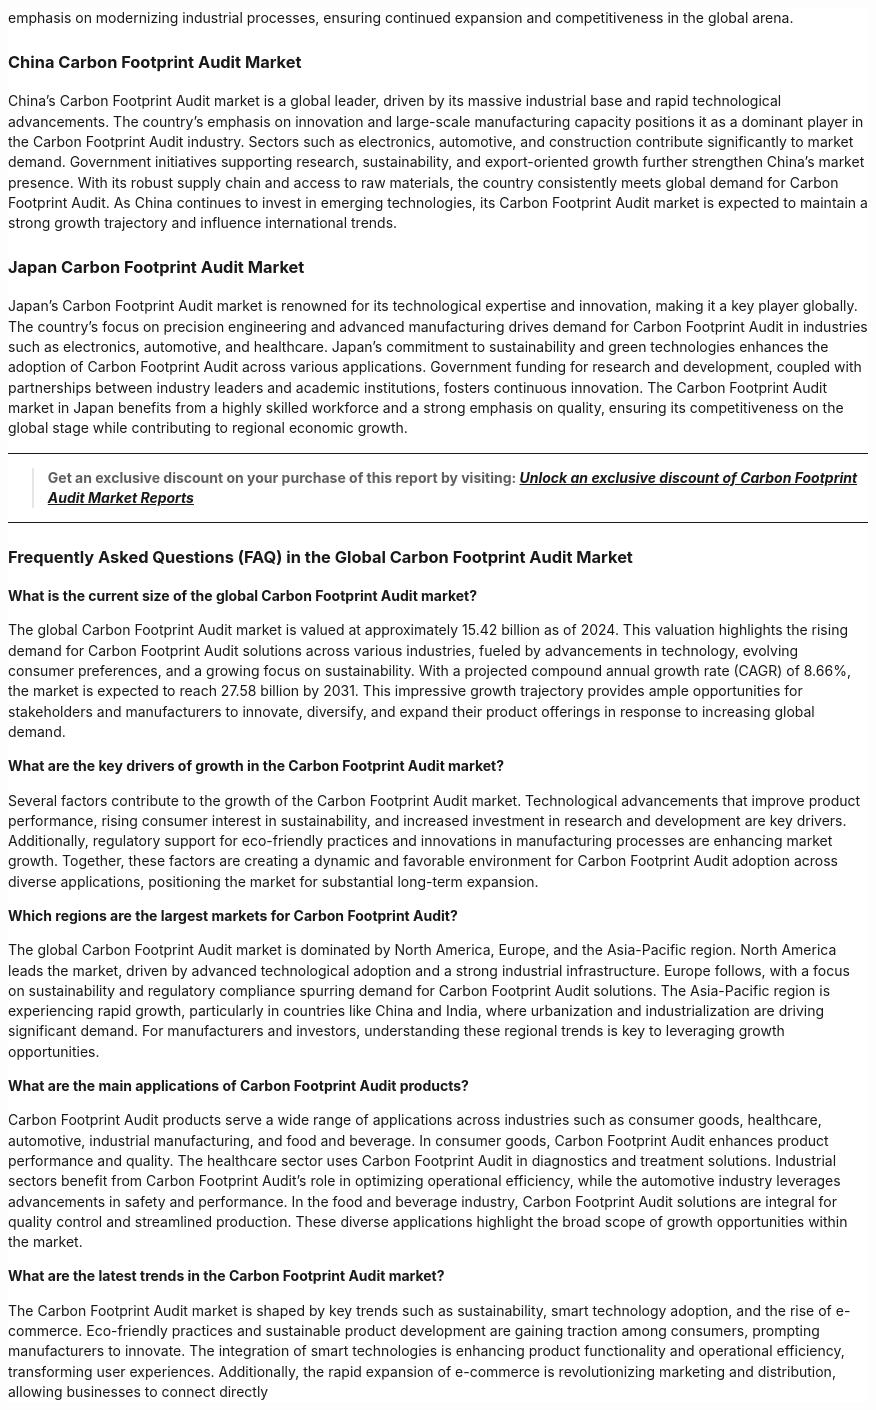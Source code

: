 emphasis on modernizing industrial processes, ensuring continued expansion and competitiveness in the global arena.</p><h3>China Carbon Footprint Audit Market</h3><p>China&rsquo;s Carbon Footprint Audit market is a global leader, driven by its massive industrial base and rapid technological advancements. The country&rsquo;s emphasis on innovation and large-scale manufacturing capacity positions it as a dominant player in the Carbon Footprint Audit industry. Sectors such as electronics, automotive, and construction contribute significantly to market demand. Government initiatives supporting research, sustainability, and export-oriented growth further strengthen China&rsquo;s market presence. With its robust supply chain and access to raw materials, the country consistently meets global demand for Carbon Footprint Audit. As China continues to invest in emerging technologies, its Carbon Footprint Audit market is expected to maintain a strong growth trajectory and influence international trends.</p><h3>Japan Carbon Footprint Audit Market</h3><p>Japan&rsquo;s Carbon Footprint Audit market is renowned for its technological expertise and innovation, making it a key player globally. The country&rsquo;s focus on precision engineering and advanced manufacturing drives demand for Carbon Footprint Audit in industries such as electronics, automotive, and healthcare. Japan&rsquo;s commitment to sustainability and green technologies enhances the adoption of Carbon Footprint Audit across various applications. Government funding for research and development, coupled with partnerships between industry leaders and academic institutions, fosters continuous innovation. The Carbon Footprint Audit market in Japan benefits from a highly skilled workforce and a strong emphasis on quality, ensuring its competitiveness on the global stage while contributing to regional economic growth.</p><hr /><blockquote><p><strong>Get an exclusive discount on your purchase of this report by visiting: <em><a href="://marketresearchpulse.com/ask-for-discount/67555?utm_source=Github&amp;utm_medium=0112">Unlock an exclusive discount of Carbon Footprint Audit Market Reports</a></em>&nbsp;</strong></p></blockquote><hr /><h3>Frequently Asked Questions (FAQ) in the Global Carbon Footprint Audit Market</h3><p><strong>What is the current size of the global Carbon Footprint Audit market?</strong></p><p>The global Carbon Footprint Audit market is valued at approximately 15.42 billion as of 2024. This valuation highlights the rising demand for Carbon Footprint Audit solutions across various industries, fueled by advancements in technology, evolving consumer preferences, and a growing focus on sustainability. With a projected compound annual growth rate (CAGR) of 8.66%, the market is expected to reach 27.58 billion by 2031. This impressive growth trajectory provides ample opportunities for stakeholders and manufacturers to innovate, diversify, and expand their product offerings in response to increasing global demand.</p><p><strong>What are the key drivers of growth in the Carbon Footprint Audit market?</strong></p><p>Several factors contribute to the growth of the Carbon Footprint Audit market. Technological advancements that improve product performance, rising consumer interest in sustainability, and increased investment in research and development are key drivers. Additionally, regulatory support for eco-friendly practices and innovations in manufacturing processes are enhancing market growth. Together, these factors are creating a dynamic and favorable environment for Carbon Footprint Audit adoption across diverse applications, positioning the market for substantial long-term expansion.</p><p><strong>Which regions are the largest markets for Carbon Footprint Audit?</strong></p><p>The global Carbon Footprint Audit market is dominated by North America, Europe, and the Asia-Pacific region. North America leads the market, driven by advanced technological adoption and a strong industrial infrastructure. Europe follows, with a focus on sustainability and regulatory compliance spurring demand for Carbon Footprint Audit solutions. The Asia-Pacific region is experiencing rapid growth, particularly in countries like China and India, where urbanization and industrialization are driving significant demand. For manufacturers and investors, understanding these regional trends is key to leveraging growth opportunities.</p><p><strong>What are the main applications of Carbon Footprint Audit products?</strong></p><p>Carbon Footprint Audit products serve a wide range of applications across industries such as consumer goods, healthcare, automotive, industrial manufacturing, and food and beverage. In consumer goods, Carbon Footprint Audit enhances product performance and quality. The healthcare sector uses Carbon Footprint Audit in diagnostics and treatment solutions. Industrial sectors benefit from Carbon Footprint Audit&rsquo;s role in optimizing operational efficiency, while the automotive industry leverages advancements in safety and performance. In the food and beverage industry, Carbon Footprint Audit solutions are integral for quality control and streamlined production. These diverse applications highlight the broad scope of growth opportunities within the market.</p><p><strong>What are the latest trends in the Carbon Footprint Audit market?</strong></p><p>The Carbon Footprint Audit market is shaped by key trends such as sustainability, smart technology adoption, and the rise of e-commerce. Eco-friendly practices and sustainable product development are gaining traction among consumers, prompting manufacturers to innovate. The integration of smart technologies is enhancing product functionality and operational efficiency, transforming user experiences. Additionally, the rapid expansion of e-commerce is revolutionizing marketing and distribution, allowing businesses to connect directly